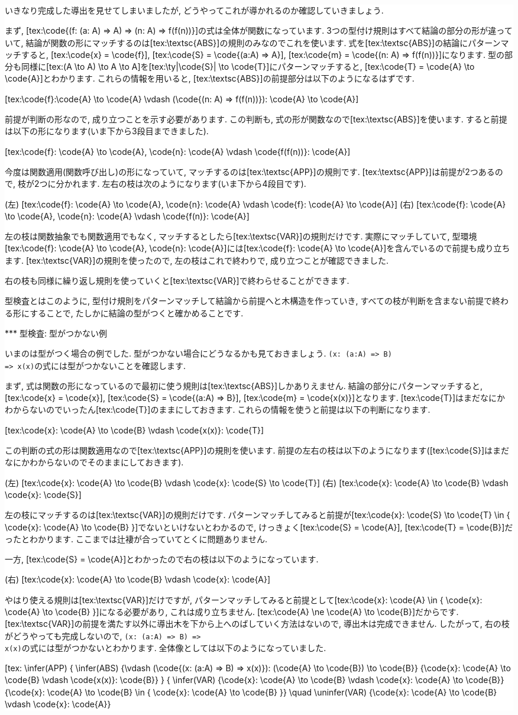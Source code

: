 いきなり完成した導出を見せてしまいましたが, どうやってこれが導かれるのか確認していきましょう.

まず, [tex:\code{(f: (a: A) => A) => (n: A) => f(f(n))}]の式は全体が関数になっています.  3つの型付け規則はすべて結論の部分の形が違っていて, 結論が関数の形にマッチするのは[tex:\textsc{ABS}]の規則のみなのでこれを使います.  式を[tex:\textsc{ABS}]の結論にパターンマッチすると, [tex:\code{x} = \code{f}], [tex:\code{S} = \code{(a:A) => A}], [tex:\code{m} = \code{(n: A) => f(f(n))}]になります.  型の部分も同様に[tex:(A \to A) \to A \to A]を[tex:\ty|\code{S}| \to \code{T}]にパターンマッチすると, [tex:\code{T} = \code{A} \to \code{A}]とわかります.  これらの情報を用いると, [tex:\textsc{ABS}]の前提部分は以下のようになるはずです.

[tex:\code{f}:\code{A} \to \code{A} \vdash (\code{(n: A) => f(f(n))}): \code{A} \to \code{A}]

前提が判断の形なので, 成り立つことを示す必要があります.  この判断も, 式の形が関数なので[tex:\textsc{ABS}]を使います.  すると前提は以下の形になります(いま下から3段目まできました).

[tex:\code{f}: \code{A} \to \code{A}, \code{n}: \code{A} \vdash \code{f(f(n))}: \code{A}]

今度は関数適用(関数呼び出し)の形になっていて, マッチするのは[tex:\textsc{APP}]の規則です.  [tex:\textsc{APP}]は前提が2つあるので, 枝が2つに分かれます.  左右の枝は次のようになります(いま下から4段目です).

(左) [tex:\code{f}: \code{A} \to \code{A}, \code{n}: \code{A} \vdash \code{f}: \code{A} \to \code{A}]
(右) [tex:\code{f}: \code{A} \to \code{A}, \code{n}: \code{A} \vdash \code{f(n)}: \code{A}]

左の枝は関数抽象でも関数適用でもなく, マッチするとしたら[tex:\textsc{VAR}]の規則だけです.  実際にマッチしていて, 型環境[tex:\code{f}: \code{A} \to \code{A}, \code{n}: \code{A}]には[tex:\code{f}: \code{A} \to \code{A}]を含んでいるので前提も成り立ちます.  [tex:\textsc{VAR}]の規則を使ったので, 左の枝はこれで終わりで, 成り立つことが確認できました.

右の枝も同様に繰り返し規則を使っていくと[tex:\textsc{VAR}]で終わらせることができます.

型検査とはこのように, 型付け規則をパターンマッチして結論から前提へと木構造を作っていき, すべての枝が判断を含まない前提で終わる形にすることで, たしかに結論の型がつくと確かめることです.

*** 型検査: 型がつかない例

いまのは型がつく場合の例でした.  型がつかない場合にどうなるかも見ておきましょう.  <code>(x: (a:A) => B) => x(x)</code>の式には型がつかないことを確認します.

まず, 式は関数の形になっているので最初に使う規則は[tex:\textsc{ABS}]しかありえません.  結論の部分にパターンマッチすると, [tex:\code{x} = \code{x}], [tex:\code{S} = \code{(a:A) => B}], [tex:\code{m} = \code{x(x)}]となります.  [tex:\code{T}]はまだなにかわからないのでいったん[tex:\code{T}]のままにしておきます.  これらの情報を使うと前提は以下の判断になります.

[tex:\code{x}: \code{A} \to \code{B} \vdash \code{x(x)}: \code{T}]

この判断の式の形は関数適用なので[tex:\textsc{APP}]の規則を使います.  前提の左右の枝は以下のようになります([tex:\code{S}]はまだなにかわからないのでそのままにしておきます).

(左) [tex:\code{x}: \code{A} \to \code{B} \vdash \code{x}: \code{S} \to \code{T}]
(右) [tex:\code{x}: \code{A} \to \code{B} \vdash \code{x}: \code{S}]

左の枝にマッチするのは[tex:\textsc{VAR}]の規則だけです.  パターンマッチしてみると前提が[tex:\code{x}: \code{S} \to \code{T} \in \{ \code{x}: \code{A} \to \code{B} \}]でないといけないとわかるので, けっきょく[tex:\code{S} = \code{A}], [tex:\code{T} = \code{B}]だったとわかります.  ここまでは辻褄が合っていてとくに問題ありません.

一方, [tex:\code{S} = \code{A}]とわかったので右の枝は以下のようになっています.

(右) [tex:\code{x}: \code{A} \to \code{B} \vdash \code{x}: \code{A}]

やはり使える規則は[tex:\textsc{VAR}]だけですが, パターンマッチしてみると前提として[tex:\code{x}: \code{A} \in \{ \code{x}: \code{A} \to \code{B} \}]になる必要があり, これは成り立ちません.  [tex:\code{A} \ne \code{A} \to \code{B}]だからです.  [tex:\textsc{VAR}]の前提を満たす以外に導出木を下から上へのばしていく方法はないので, 導出木は完成できません.  したがって, 右の枝がどうやっても完成しないので, <code>(x: (a:A) => B) => x(x)</code>の式には型がつかないとわかります.  全体像としては以下のようになっていました.

[tex:
    \infer(APP)
    {
        \infer(ABS)
        {\vdash (\code{(x: (a:A) => B) => x(x)}): (\code{A} \to \code{B}) \to \code{B}}
        {\code{x}: \code{A} \to \code{B} \vdash \code{x(x)}: \code{B}}
    }
    {
        \infer(VAR)
        {\code{x}: \code{A} \to \code{B} \vdash \code{x}: \code{A} \to \code{B}}
        {\code{x}: \code{A} \to \code{B} \in \{ \code{x}: \code{A} \to \code{B} \}}
        \quad
        \uninfer(VAR)
        {\code{x}: \code{A} \to \code{B} \vdash \code{x}: \code{A}}